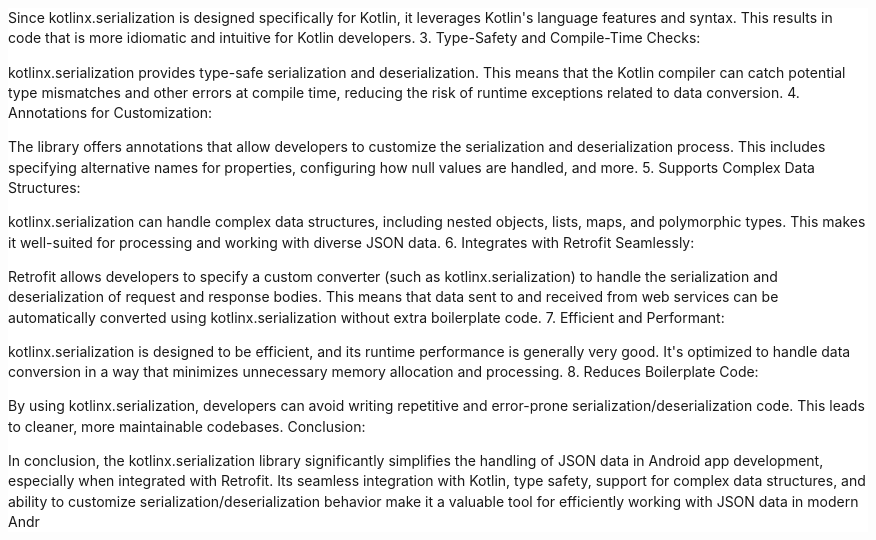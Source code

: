 Since kotlinx.serialization is designed specifically for Kotlin, it leverages Kotlin's language features and syntax. This results in code that is more idiomatic and intuitive for Kotlin developers.
3. Type-Safety and Compile-Time Checks:

kotlinx.serialization provides type-safe serialization and deserialization. This means that the Kotlin compiler can catch potential type mismatches and other errors at compile time, reducing the risk of runtime exceptions related to data conversion.
4. Annotations for Customization:

The library offers annotations that allow developers to customize the serialization and deserialization process. This includes specifying alternative names for properties, configuring how null values are handled, and more.
5. Supports Complex Data Structures:

kotlinx.serialization can handle complex data structures, including nested objects, lists, maps, and polymorphic types. This makes it well-suited for processing and working with diverse JSON data.
6. Integrates with Retrofit Seamlessly:

Retrofit allows developers to specify a custom converter (such as kotlinx.serialization) to handle the serialization and deserialization of request and response bodies. This means that data sent to and received from web services can be automatically converted using kotlinx.serialization without extra boilerplate code.
7. Efficient and Performant:

kotlinx.serialization is designed to be efficient, and its runtime performance is generally very good. It's optimized to handle data conversion in a way that minimizes unnecessary memory allocation and processing.
8. Reduces Boilerplate Code:

By using kotlinx.serialization, developers can avoid writing repetitive and error-prone serialization/deserialization code. This leads to cleaner, more maintainable codebases.
Conclusion:

In conclusion, the kotlinx.serialization library significantly simplifies the handling of JSON data in Android app development, especially when integrated with Retrofit. Its seamless integration with Kotlin, type safety, support for complex data structures, and ability to customize serialization/deserialization behavior make it a valuable tool for efficiently working with JSON data in modern Andr